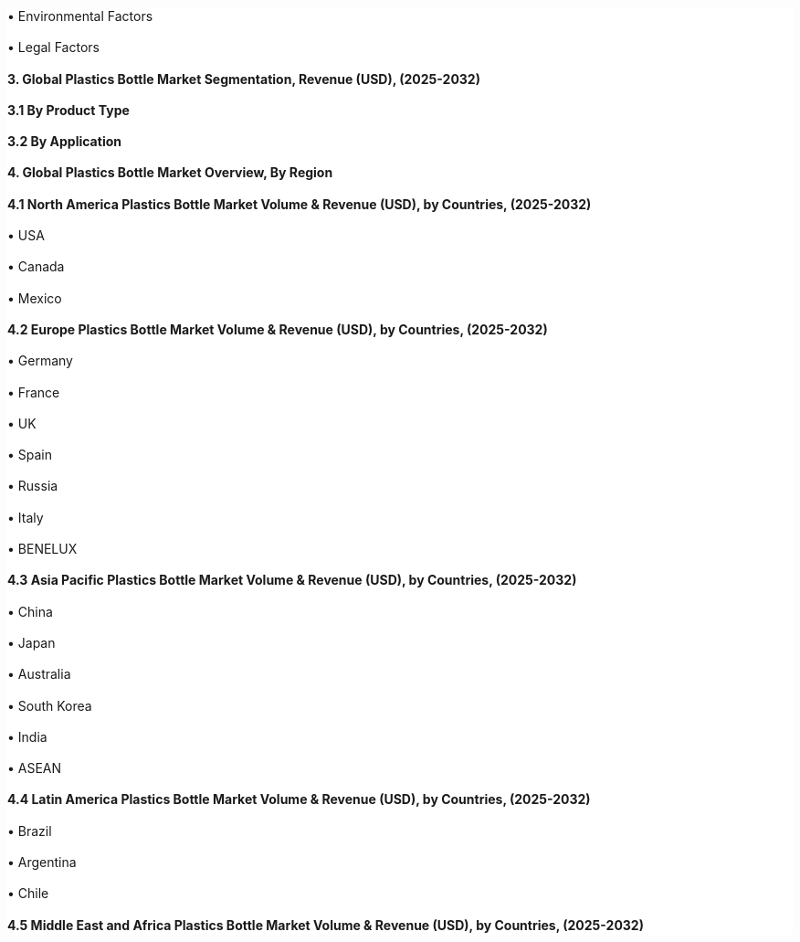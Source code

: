 • Environmental Factors

• Legal Factors

<strong>3. Global Plastics Bottle Market Segmentation, Revenue (USD), (2025-2032)</strong>

<strong>3.1 By Product Type</strong>

<strong>3.2 By Application</strong>

<strong>4. Global Plastics Bottle Market Overview, By Region</strong>

<strong>4.1 North America Plastics Bottle Market Volume &amp; Revenue (USD), by Countries, (2025-2032)</strong>

• USA

• Canada

• Mexico

<strong>4.2 Europe Plastics Bottle Market Volume &amp; Revenue (USD), by Countries, (2025-2032)</strong>

• Germany

• France

• UK

• Spain

• Russia

• Italy

• BENELUX

<strong>4.3 Asia Pacific Plastics Bottle Market Volume &amp; Revenue (USD), by Countries, (2025-2032)</strong>

• China

• Japan

• Australia

• South Korea

• India

• ASEAN

<strong>4.4 Latin America Plastics Bottle Market Volume &amp; Revenue (USD), by Countries, (2025-2032)</strong>

• Brazil

• Argentina

• Chile

<strong>4.5 Middle East and Africa Plastics Bottle Market Volume &amp; Revenue (USD), by Countries, (2025-2032)</strong>
